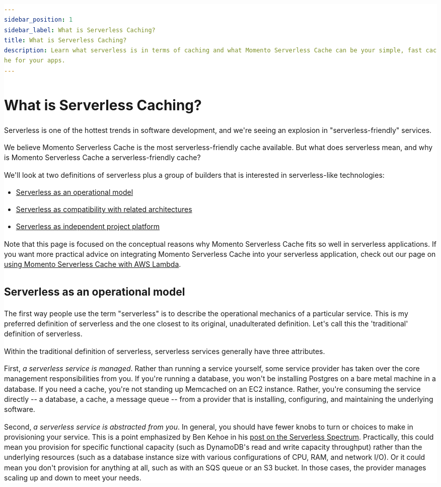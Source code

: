 ```yaml
---
sidebar_position: 1
sidebar_label: What is Serverless Caching?
title: What is Serverless Caching?
description: Learn what serverless is in terms of caching and what Momento Serverless Cache can be your simple, fast cache for your apps.
---
```


# What is Serverless Caching?

Serverless is one of the hottest trends in software development, and we're seeing an explosion in "serverless-friendly" services.

We believe Momento Serverless Cache is the most serverless-friendly cache available. But what does serverless mean, and why is Momento Serverless Cache a serverless-friendly cache?

We'll look at two definitions of serverless plus a group of builders that is interested in serverless-like technologies:

- [Serverless as an operational model](#serverless-as-an-operational-model)

- [Serverless as compatibility with related architectures](#serverless-as-compatibility-with-related-architectures)

- [Serverless as independent project platform](#serverless-as-independent-project-platform)

Note that this page is focused on the conceptual reasons why Momento Serverless Cache fits so well in serverless applications. If you want more practical advice on integrating Momento Serverless Cache into your serverless application, check out our page on [using Momento Serverless Cache with AWS Lambda](./../develop/guides/caching-with-aws-lambda).

## Serverless as an operational model

The first way people use the term "serverless" is to describe the operational mechanics of a particular service. This is my preferred definition of serverless and the one closest to its original, unadulterated definition. Let's call this the 'traditional' definition of serverless.

Within the traditional definition of serverless, serverless services generally have three attributes.

First, _a serverless service is managed_. Rather than running a service yourself, some service provider has taken over the core management responsibilities from you. If you're running a database, you won't be installing Postgres on a bare metal machine in a database. If you need a cache, you're not standing up Memcached on an EC2 instance. Rather, you're consuming the service directly -- a database, a cache, a message queue -- from a provider that is installing, configuring, and maintaining the underlying software.

Second, _a serverless service is abstracted from you_. In general, you should have fewer knobs to turn or choices to make in provisioning your service. This is a point emphasized by Ben Kehoe in his [post on the Serverless Spectrum](https://ben11kehoe.medium.com/the-serverless-spectrum-147b02cb2292#fbae). Practically, this could mean you provision for specific functional capacity (such as DynamoDB's read and write capacity throughput) rather than the underlying resources (such as a database instance size with various configurations of CPU, RAM, and network I/O). Or it could mean you don't provision for anything at all, such as with an SQS queue or an S3 bucket. In those cases, the provider manages scaling up and down to meet your needs.
